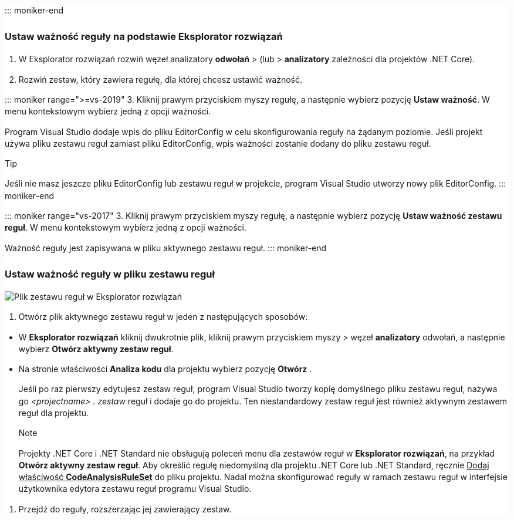 ```ini
```
::: moniker-end

### <a name="set-rule-severity-from-solution-explorer"></a>Ustaw ważność reguły na podstawie Eksplorator rozwiązań

1. W Eksplorator rozwiązań rozwiń węzeł analizatory **odwołań**  >   (lub   >  **analizatory** zależności dla projektów .NET Core).

2. Rozwiń zestaw, który zawiera regułę, dla której chcesz ustawić ważność.

::: moniker range=">=vs-2019"
3. Kliknij prawym przyciskiem myszy regułę, a następnie wybierz pozycję **Ustaw ważność**. W menu kontekstowym wybierz jedną z opcji ważności.

   Program Visual Studio dodaje wpis do pliku EditorConfig w celu skonfigurowania reguły na żądanym poziomie. Jeśli projekt używa pliku zestawu reguł zamiast pliku EditorConfig, wpis ważności zostanie dodany do pliku zestawu reguł.

   > [!TIP]
   > Jeśli nie masz jeszcze pliku EditorConfig lub zestawu reguł w projekcie, program Visual Studio utworzy nowy plik EditorConfig.
::: moniker-end

::: moniker range="vs-2017"
3. Kliknij prawym przyciskiem myszy regułę, a następnie wybierz pozycję **Ustaw ważność zestawu reguł**. W menu kontekstowym wybierz jedną z opcji ważności.

   Ważność reguły jest zapisywana w pliku aktywnego zestawu reguł.
::: moniker-end

### <a name="set-rule-severity-in-the-rule-set-file"></a>Ustaw ważność reguły w pliku zestawu reguł

![Plik zestawu reguł w Eksplorator rozwiązań](media/ruleset-in-solution-explorer.png)

1. Otwórz plik aktywnego zestawu reguł w jeden z następujących sposobów:

- W **Eksplorator rozwiązań** kliknij dwukrotnie plik, kliknij prawym przyciskiem myszy   >  węzeł **analizatory** odwołań, a następnie wybierz **Otwórz aktywny zestaw reguł**.
- Na stronie właściwości **Analiza kodu** dla projektu wybierz pozycję **Otwórz** .

  Jeśli po raz pierwszy edytujesz zestaw reguł, program Visual Studio tworzy kopię domyślnego pliku zestawu reguł, nazywa go *\<projectname> . zestaw* reguł i dodaje go do projektu. Ten niestandardowy zestaw reguł jest również aktywnym zestawem reguł dla projektu.

   > [!NOTE]
   > Projekty .NET Core i .NET Standard nie obsługują poleceń menu dla zestawów reguł w **Eksplorator rozwiązań**, na przykład **Otwórz aktywny zestaw reguł**. Aby określić regułę niedomyślną dla projektu .NET Core lub .NET Standard, ręcznie [Dodaj właściwość **CodeAnalysisRuleSet**](using-rule-sets-to-group-code-analysis-rules.md#specify-a-rule-set-for-a-project) do pliku projektu. Nadal można skonfigurować reguły w ramach zestawu reguł w interfejsie użytkownika edytora zestawu reguł programu Visual Studio.

1. Przejdź do reguły, rozszerzając jej zawierający zestaw.
